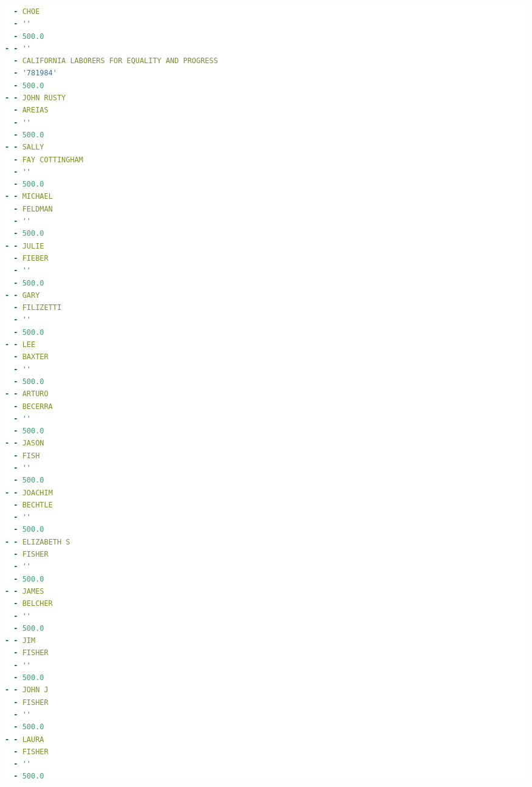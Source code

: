 ```yaml
  - CHOE
  - ''
  - 500.0
- - ''
  - CALIFORNIA LABORERS FOR EQUALITY AND PROGRESS
  - '781984'
  - 500.0
- - JOHN RUSTY
  - AREIAS
  - ''
  - 500.0
- - SALLY
  - FAY COTTINGHAM
  - ''
  - 500.0
- - MICHAEL
  - FELDMAN
  - ''
  - 500.0
- - JULIE
  - FIEBER
  - ''
  - 500.0
- - GARY
  - FILIZETTI
  - ''
  - 500.0
- - LEE
  - BAXTER
  - ''
  - 500.0
- - ARTURO
  - BECERRA
  - ''
  - 500.0
- - JASON
  - FISH
  - ''
  - 500.0
- - JOACHIM
  - BECHTLE
  - ''
  - 500.0
- - ELIZABETH S
  - FISHER
  - ''
  - 500.0
- - JAMES
  - BELCHER
  - ''
  - 500.0
- - JIM
  - FISHER
  - ''
  - 500.0
- - JOHN J
  - FISHER
  - ''
  - 500.0
- - LAURA
  - FISHER
  - ''
  - 500.0
```